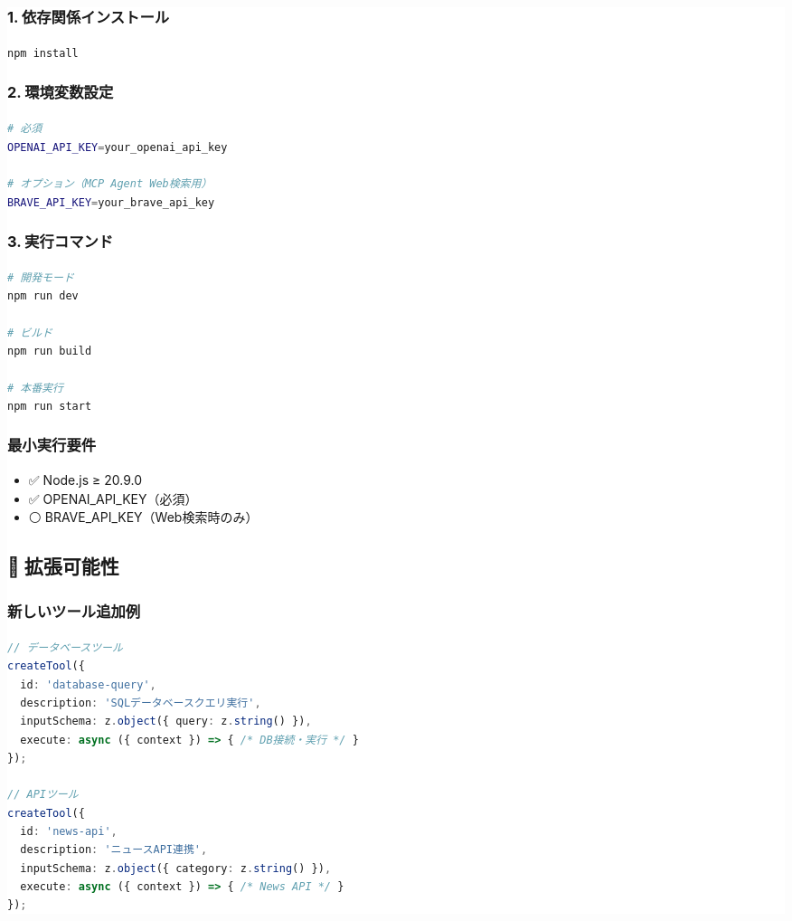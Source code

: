 ### 1. 依存関係インストール
```bash
npm install
```

### 2. 環境変数設定
```bash
# 必須
OPENAI_API_KEY=your_openai_api_key

# オプション（MCP Agent Web検索用）
BRAVE_API_KEY=your_brave_api_key
```

### 3. 実行コマンド
```bash
# 開発モード
npm run dev

# ビルド
npm run build  

# 本番実行
npm run start
```

### 最小実行要件
- ✅ Node.js ≥ 20.9.0
- ✅ OPENAI_API_KEY（必須）
- ⚪ BRAVE_API_KEY（Web検索時のみ）

## 🔧 拡張可能性

### 新しいツール追加例
```typescript
// データベースツール
createTool({
  id: 'database-query',
  description: 'SQLデータベースクエリ実行',
  inputSchema: z.object({ query: z.string() }),
  execute: async ({ context }) => { /* DB接続・実行 */ }
});

// APIツール
createTool({
  id: 'news-api', 
  description: 'ニュースAPI連携',
  inputSchema: z.object({ category: z.string() }),
  execute: async ({ context }) => { /* News API */ }
});
```
